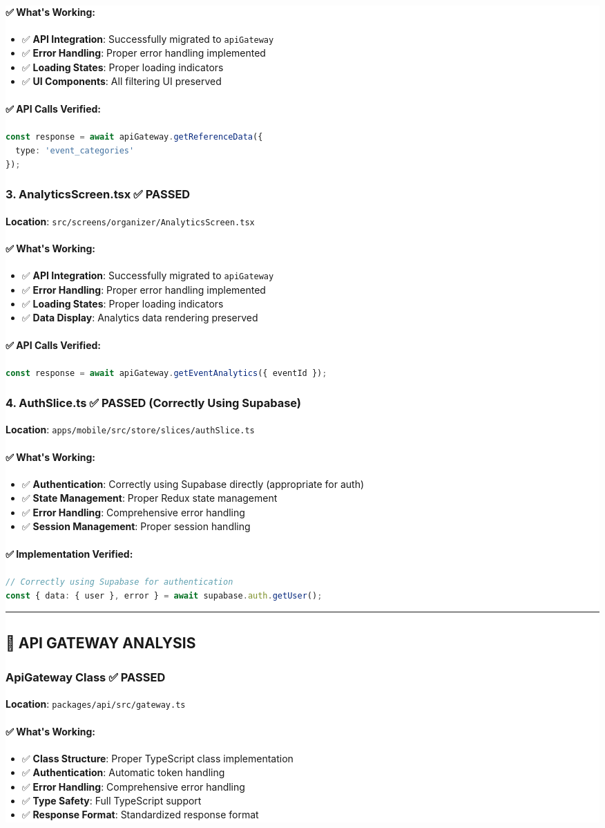 #### **✅ What's Working:**
- ✅ **API Integration**: Successfully migrated to `apiGateway`
- ✅ **Error Handling**: Proper error handling implemented
- ✅ **Loading States**: Proper loading indicators
- ✅ **UI Components**: All filtering UI preserved

#### **✅ API Calls Verified:**
```typescript
const response = await apiGateway.getReferenceData({ 
  type: 'event_categories' 
});
```

### **3. AnalyticsScreen.tsx** ✅ PASSED
**Location**: `src/screens/organizer/AnalyticsScreen.tsx`

#### **✅ What's Working:**
- ✅ **API Integration**: Successfully migrated to `apiGateway`
- ✅ **Error Handling**: Proper error handling implemented
- ✅ **Loading States**: Proper loading indicators
- ✅ **Data Display**: Analytics data rendering preserved

#### **✅ API Calls Verified:**
```typescript
const response = await apiGateway.getEventAnalytics({ eventId });
```

### **4. AuthSlice.ts** ✅ PASSED (Correctly Using Supabase)
**Location**: `apps/mobile/src/store/slices/authSlice.ts`

#### **✅ What's Working:**
- ✅ **Authentication**: Correctly using Supabase directly (appropriate for auth)
- ✅ **State Management**: Proper Redux state management
- ✅ **Error Handling**: Comprehensive error handling
- ✅ **Session Management**: Proper session handling

#### **✅ Implementation Verified:**
```typescript
// Correctly using Supabase for authentication
const { data: { user }, error } = await supabase.auth.getUser();
```

---

## 🔧 **API GATEWAY ANALYSIS**

### **ApiGateway Class** ✅ PASSED
**Location**: `packages/api/src/gateway.ts`

#### **✅ What's Working:**
- ✅ **Class Structure**: Proper TypeScript class implementation
- ✅ **Authentication**: Automatic token handling
- ✅ **Error Handling**: Comprehensive error handling
- ✅ **Type Safety**: Full TypeScript support
- ✅ **Response Format**: Standardized response format
